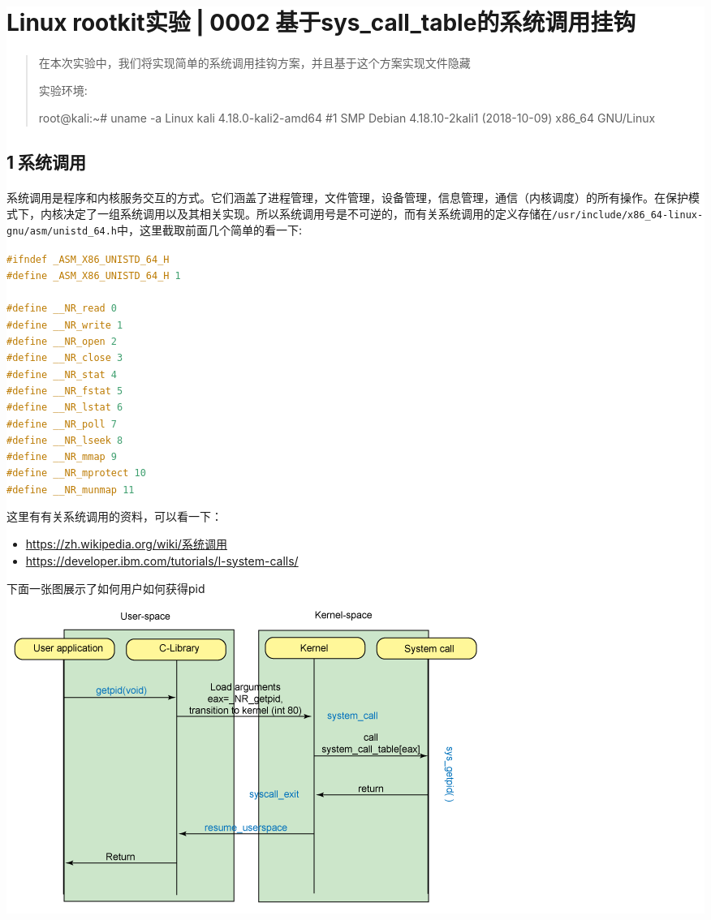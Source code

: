 # Linux rootkit实验 | 0002 基于sys_call_table的系统调用挂钩

> 在本次实验中，我们将实现简单的系统调用挂钩方案，并且基于这个方案实现文件隐藏
>
> 实验环境: 
>
> root@kali:~# uname -a 
> Linux kali 4.18.0-kali2-amd64 #1 SMP Debian 4.18.10-2kali1 (2018-10-09) x86_64 GNU/Linux

## 1 系统调用

系统调用是程序和内核服务交互的方式。它们涵盖了进程管理，文件管理，设备管理，信息管理，通信（内核调度）的所有操作。在保护模式下，内核决定了一组系统调用以及其相关实现。所以系统调用号是不可逆的，而有关系统调用的定义存储在` /usr/include/x86_64-linux-gnu/asm/unistd_64.h `中，这里截取前面几个简单的看一下:

```c
#ifndef _ASM_X86_UNISTD_64_H
#define _ASM_X86_UNISTD_64_H 1

#define __NR_read 0
#define __NR_write 1
#define __NR_open 2
#define __NR_close 3
#define __NR_stat 4
#define __NR_fstat 5
#define __NR_lstat 6
#define __NR_poll 7
#define __NR_lseek 8
#define __NR_mmap 9
#define __NR_mprotect 10
#define __NR_munmap 11
```

这里有有关系统调用的资料，可以看一下：

- <https://zh.wikipedia.org/wiki/系统调用>
- <https://developer.ibm.com/tutorials/l-system-calls/>

下面一张图展示了如何用户如何获得pid

![1557049882470](assets/1557049882470.png)
